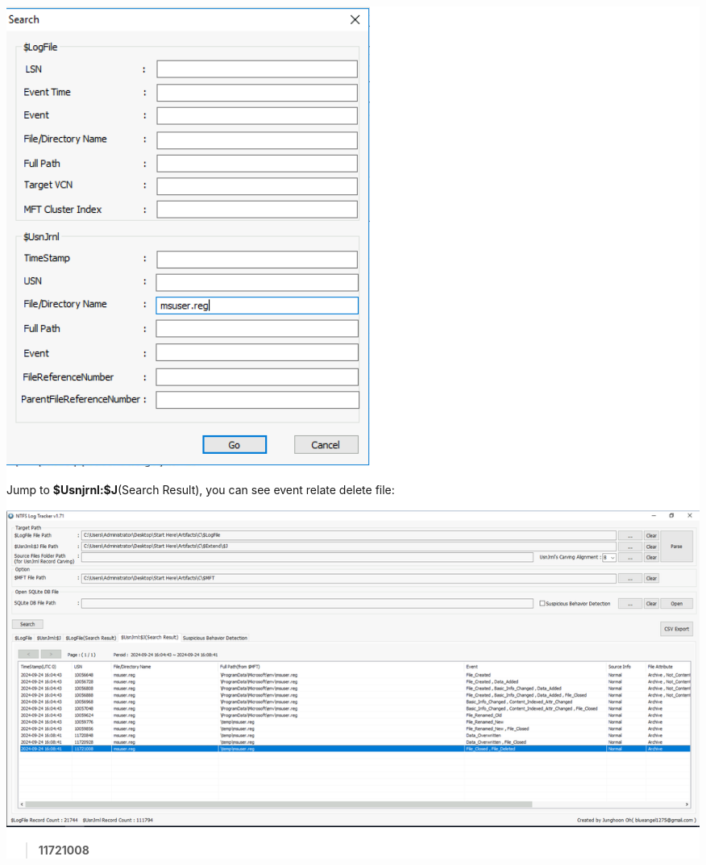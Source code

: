 ![alt text](image-25.png)

Jump to **\$Usnjrnl:$J**(Search Result), you can see event relate delete file:

![alt text](image-27.png)

> **11721008**
